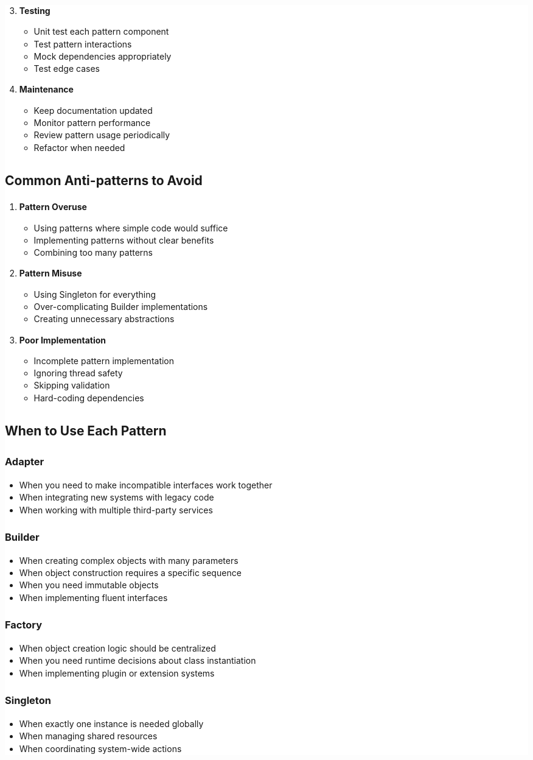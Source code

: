 3. **Testing**
   - Unit test each pattern component
   - Test pattern interactions
   - Mock dependencies appropriately
   - Test edge cases

4. **Maintenance**
   - Keep documentation updated
   - Monitor pattern performance
   - Review pattern usage periodically
   - Refactor when needed

## Common Anti-patterns to Avoid

1. **Pattern Overuse**
   - Using patterns where simple code would suffice
   - Implementing patterns without clear benefits
   - Combining too many patterns

2. **Pattern Misuse**
   - Using Singleton for everything
   - Over-complicating Builder implementations
   - Creating unnecessary abstractions

3. **Poor Implementation**
   - Incomplete pattern implementation
   - Ignoring thread safety
   - Skipping validation
   - Hard-coding dependencies

## When to Use Each Pattern

### Adapter
- When you need to make incompatible interfaces work together
- When integrating new systems with legacy code
- When working with multiple third-party services

### Builder
- When creating complex objects with many parameters
- When object construction requires a specific sequence
- When you need immutable objects
- When implementing fluent interfaces

### Factory
- When object creation logic should be centralized
- When you need runtime decisions about class instantiation
- When implementing plugin or extension systems

### Singleton
- When exactly one instance is needed globally
- When managing shared resources
- When coordinating system-wide actions

